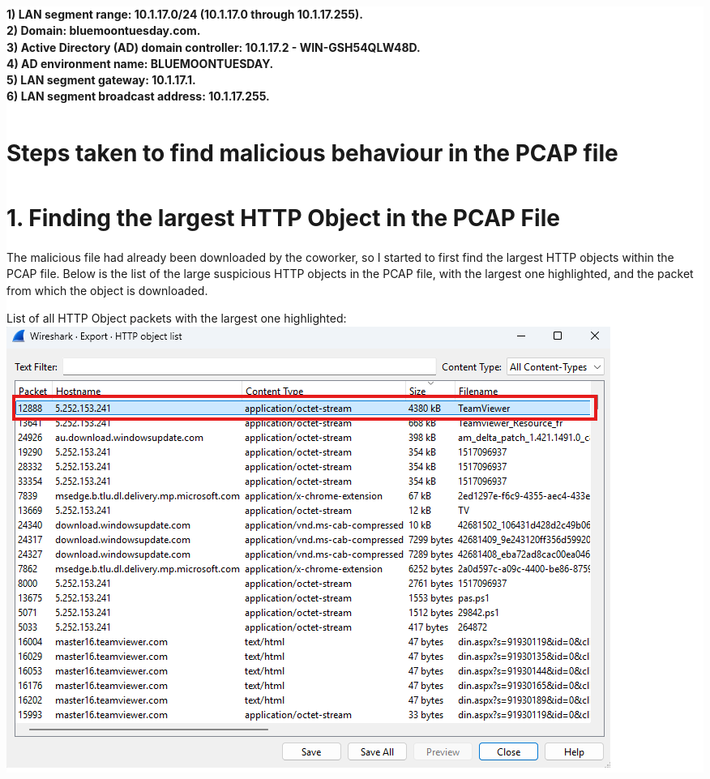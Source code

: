 **1) LAN segment range: 10.1.17.0/24 (10.1.17.0 through 10.1.17.255).**<br>
**2) Domain: bluemoontuesday.com.**<br>
**3) Active Directory (AD) domain controller: 10.1.17.2 - WIN-GSH54QLW48D.**<br>
**4) AD environment name: BLUEMOONTUESDAY.**<br>
**5) LAN segment gateway: 10.1.17.1.**<br>
**6) LAN segment broadcast address: 10.1.17.255.**<br>


# Steps taken to find malicious behaviour in the PCAP file

# 1. Finding the largest HTTP Object in the PCAP File

   The malicious file had already been downloaded by the coworker, so I started to first find the largest HTTP objects within the PCAP file. 
   Below is the list of the large suspicious HTTP objects in the PCAP file, with the largest one highlighted, and the packet from which the 
   object is downloaded.


  
  List of all HTTP Object packets with the largest one highlighted:
  ![largepacsus](assets/img/maltraffic1/larg_http_obj_with_sus.png)

